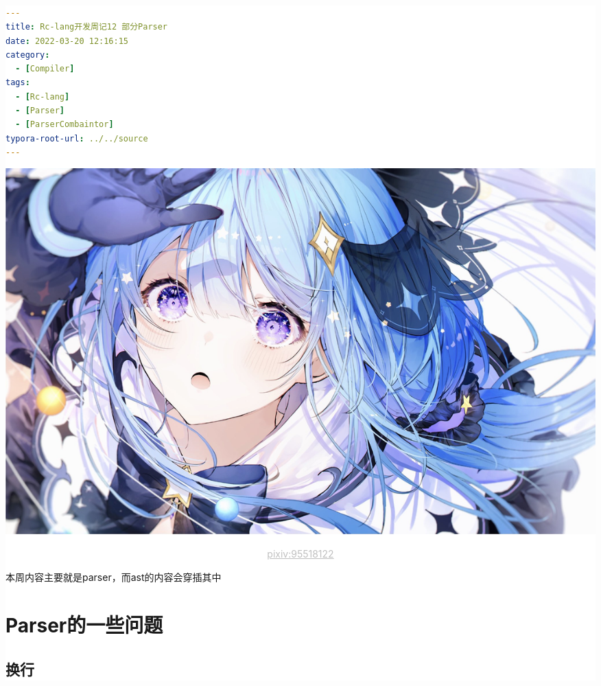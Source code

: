 ```yaml
---
title: Rc-lang开发周记12 部分Parser
date: 2022-03-20 12:16:15
category:
  - [Compiler]
tags: 
  - [Rc-lang]
  - [Parser]
  - [ParserCombaintor]
typora-root-url: ../../source
---
```


![IMG_2114](/images/rc-lang-dev-12/IMG_2114.JPG)

<center style="font-size:14px;color:#C0C0C0;text-decoration:underline">pixiv:95518122</center> 

本周内容主要就是parser，而ast的内容会穿插其中

# Parser的一些问题

## 换行
